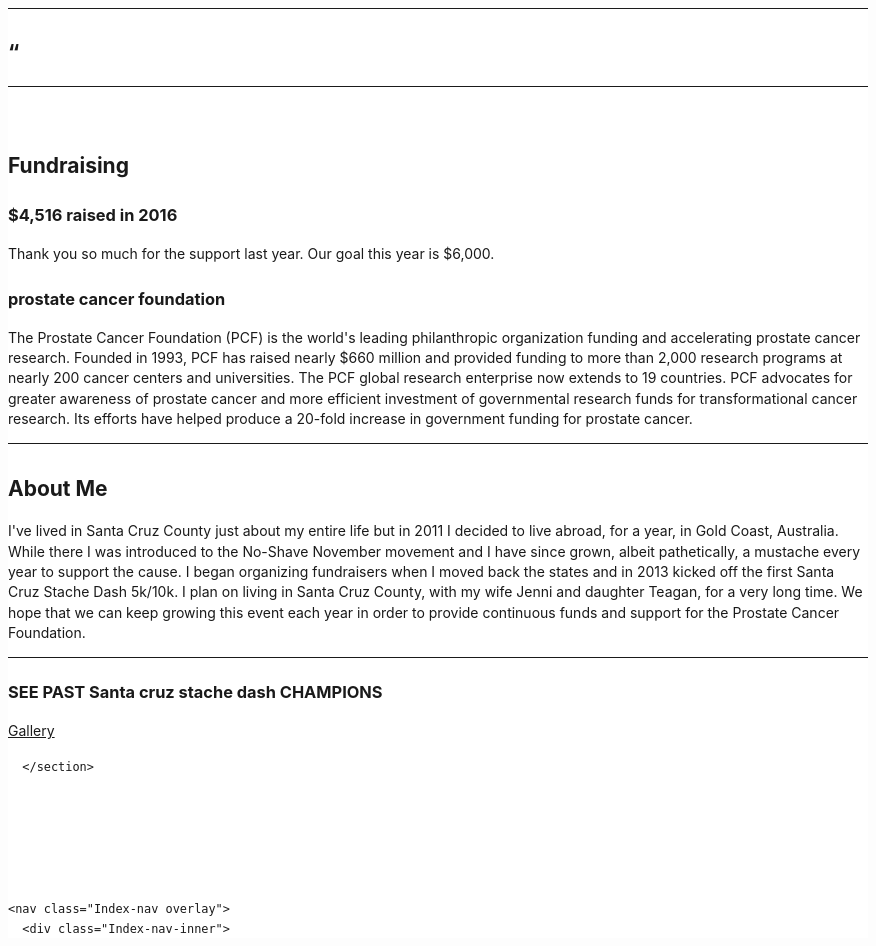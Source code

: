 </figure></div></div><div class="row sqs-row"><div class="col sqs-col-3 span-3"><div class="sqs-block horizontalrule-block sqs-block-horizontalrule" data-block-type="47" id="block-yui_3_17_2_2_1458326089009_11546"><div class="sqs-block-content"><hr></div></div></div><div class="col sqs-col-1 span-1"><div class="sqs-block html-block sqs-block-html" data-block-type="2" id="block-yui_3_17_2_2_1458326089009_11893"><div class="sqs-block-content"><h2 class="text-align-center">“</h2></div></div></div><div class="col sqs-col-3 span-3"><div class="sqs-block horizontalrule-block sqs-block-horizontalrule" data-block-type="47" id="block-yui_3_17_2_2_1458326089009_12408"><div class="sqs-block-content"><hr></div></div></div></div></div><div class="col sqs-col-1 span-1"><div class="sqs-block spacer-block sqs-block-spacer sized vsize-1" data-block-type="21" id="block-yui_3_17_2_2_1458326089009_21134"><div class="sqs-block-content">&nbsp;</div></div></div><div class="col sqs-col-4 span-4"><div class="sqs-block html-block sqs-block-html" data-block-type="2" id="block-yui_3_17_2_40_1502923325051_95829"><div class="sqs-block-content"><h2><strong>Fundraising</strong></h2><h3><strong>$4,516 raised in 2016</strong></h3><p>Thank you so much for the support last year. Our goal this year is $6,000.</p><h3><strong>prostate cancer foundation</strong></h3><p>The Prostate Cancer Foundation (PCF) is the world's leading philanthropic organization funding and accelerating prostate cancer research. Founded in 1993, PCF has raised nearly $660 million and provided funding to more than 2,000 research programs at nearly 200 cancer centers and universities. The PCF global research enterprise now extends to 19 countries. PCF advocates for greater awareness of prostate cancer and more efficient investment of governmental research funds for transformational cancer research. Its efforts have helped produce a 20-fold increase in government funding for prostate cancer.</p></div></div><div class="sqs-block horizontalrule-block sqs-block-horizontalrule" data-block-type="47" id="block-yui_3_17_2_2_1458326089009_28354"><div class="sqs-block-content"><hr></div></div><div class="sqs-block html-block sqs-block-html" data-block-type="2" id="block-yui_3_17_2_2_1458326089009_28933"><div class="sqs-block-content"><h2><strong>About Me</strong></h2><p>I've lived in Santa Cruz County just about my entire life but in 2011 I decided to live abroad, for a year,&nbsp;in Gold Coast,&nbsp;Australia. While there I was introduced to the No-Shave November movement and I have since grown, albeit pathetically, a mustache every year to support the cause. I began organizing fundraisers when I moved back the states and in 2013 kicked off the first Santa Cruz Stache Dash 5k/10k. I plan on living in Santa Cruz County, with my wife Jenni and daughter Teagan, for a very long time. We hope that we can keep growing this event each year in order to provide continuous funds and support for the Prostate Cancer Foundation.</p></div></div><div class="sqs-block horizontalrule-block sqs-block-horizontalrule" data-block-type="47" id="block-yui_3_17_2_2_1458326089009_30720"><div class="sqs-block-content"><hr></div></div><div class="sqs-block html-block sqs-block-html" data-block-type="2" id="block-yui_3_17_2_32_1474990451927_71507"><div class="sqs-block-content"><h3><strong>SEE PAST Santa cruz stache dash CHAMPIONS</strong></h3></div></div><div class="sqs-block button-block sqs-block-button" data-block-type="53" id="block-yui_3_17_2_2_1458326089009_15845"><div class="sqs-block-content" id="yui_3_17_2_1_1509039431405_119">
<div class="sqs-block-button-container--left" data-alignment="left" data-button-size="small" id="yui_3_17_2_1_1509039431405_118">
	<a href="/gallery" class="sqs-block-button-element--small sqs-block-button-element" data-initialized="true">Gallery</a>
</div></div></div></div></div></div>
        </div>



      </section>






    <nav class="Index-nav overlay">
      <div class="Index-nav-inner">
